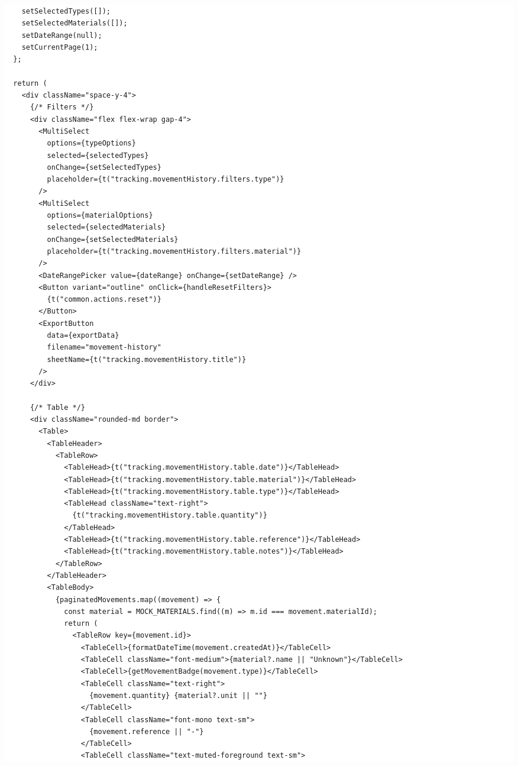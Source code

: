 ```tsx
    setSelectedTypes([]);
    setSelectedMaterials([]);
    setDateRange(null);
    setCurrentPage(1);
  };

  return (
    <div className="space-y-4">
      {/* Filters */}
      <div className="flex flex-wrap gap-4">
        <MultiSelect
          options={typeOptions}
          selected={selectedTypes}
          onChange={setSelectedTypes}
          placeholder={t("tracking.movementHistory.filters.type")}
        />
        <MultiSelect
          options={materialOptions}
          selected={selectedMaterials}
          onChange={setSelectedMaterials}
          placeholder={t("tracking.movementHistory.filters.material")}
        />
        <DateRangePicker value={dateRange} onChange={setDateRange} />
        <Button variant="outline" onClick={handleResetFilters}>
          {t("common.actions.reset")}
        </Button>
        <ExportButton
          data={exportData}
          filename="movement-history"
          sheetName={t("tracking.movementHistory.title")}
        />
      </div>

      {/* Table */}
      <div className="rounded-md border">
        <Table>
          <TableHeader>
            <TableRow>
              <TableHead>{t("tracking.movementHistory.table.date")}</TableHead>
              <TableHead>{t("tracking.movementHistory.table.material")}</TableHead>
              <TableHead>{t("tracking.movementHistory.table.type")}</TableHead>
              <TableHead className="text-right">
                {t("tracking.movementHistory.table.quantity")}
              </TableHead>
              <TableHead>{t("tracking.movementHistory.table.reference")}</TableHead>
              <TableHead>{t("tracking.movementHistory.table.notes")}</TableHead>
            </TableRow>
          </TableHeader>
          <TableBody>
            {paginatedMovements.map((movement) => {
              const material = MOCK_MATERIALS.find((m) => m.id === movement.materialId);
              return (
                <TableRow key={movement.id}>
                  <TableCell>{formatDateTime(movement.createdAt)}</TableCell>
                  <TableCell className="font-medium">{material?.name || "Unknown"}</TableCell>
                  <TableCell>{getMovementBadge(movement.type)}</TableCell>
                  <TableCell className="text-right">
                    {movement.quantity} {material?.unit || ""}
                  </TableCell>
                  <TableCell className="font-mono text-sm">
                    {movement.reference || "-"}
                  </TableCell>
                  <TableCell className="text-muted-foreground text-sm">
```